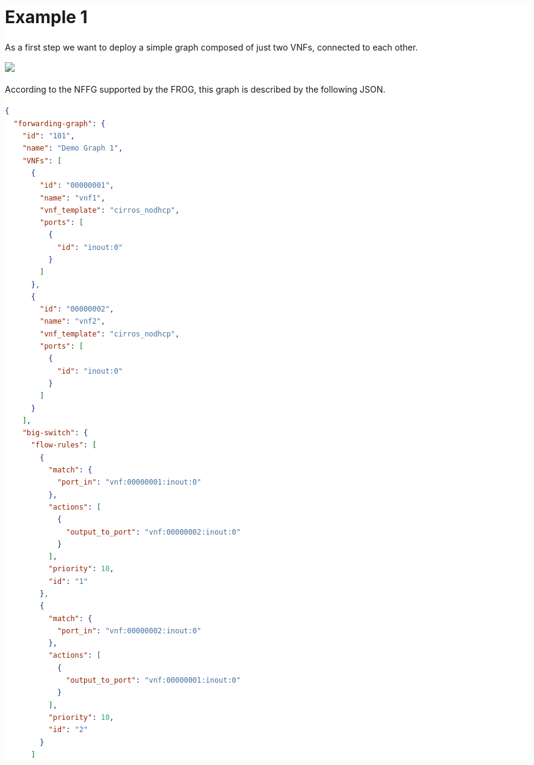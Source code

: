
# Example 1
As a first step we want to deploy a simple graph composed of just two VNFs, connected to each other. 

![](https://raw.githubusercontent.com/wiki/netgroup-polito/frog4/images/ex_1.png)

According to the NFFG supported by the FROG, this graph is described by the following JSON.

```json
{
  "forwarding-graph": {
    "id": "101",
    "name": "Demo Graph 1",
    "VNFs": [
      {
        "id": "00000001",
        "name": "vnf1",
        "vnf_template": "cirros_nodhcp",
        "ports": [
          {
            "id": "inout:0"
          }
        ]
      },
      {
        "id": "00000002",
        "name": "vnf2",
        "vnf_template": "cirros_nodhcp",
        "ports": [
          {
            "id": "inout:0"
          }
        ]
      }
    ],
    "big-switch": {
      "flow-rules": [
        {
          "match": {
            "port_in": "vnf:00000001:inout:0"
          },
          "actions": [
            {
              "output_to_port": "vnf:00000002:inout:0"
            }
          ],
          "priority": 10,
          "id": "1"
        },
        {
          "match": {
            "port_in": "vnf:00000002:inout:0"
          },
          "actions": [
            {
              "output_to_port": "vnf:00000001:inout:0"
            }
          ],
          "priority": 10,
          "id": "2"
        }
      ]
```